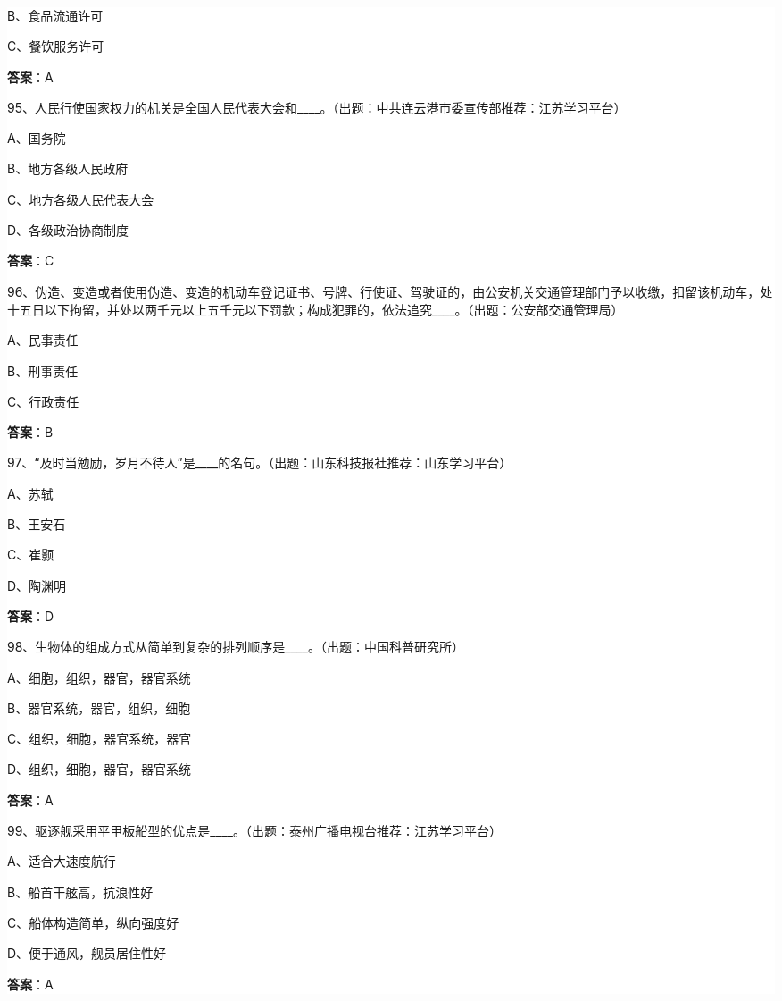 B、食品流通许可

C、餐饮服务许可

**答案**：A

95、人民行使国家权力的机关是全国人民代表大会和____。（出题：中共连云港市委宣传部推荐：江苏学习平台）

A、国务院

B、地方各级人民政府

C、地方各级人民代表大会

D、各级政治协商制度

**答案**：C

96、伪造、变造或者使用伪造、变造的机动车登记证书、号牌、行使证、驾驶证的，由公安机关交通管理部门予以收缴，扣留该机动车，处十五日以下拘留，并处以两千元以上五千元以下罚款；构成犯罪的，依法追究____。（出题：公安部交通管理局）


A、民事责任

B、刑事责任

C、行政责任

**答案**：B

97、“及时当勉励，岁月不待人”是____的名句。（出题：山东科技报社推荐：山东学习平台）

A、苏轼

B、王安石

C、崔颢

D、陶渊明

**答案**：D

98、生物体的组成方式从简单到复杂的排列顺序是____。（出题：中国科普研究所）

A、细胞，组织，器官，器官系统

B、器官系统，器官，组织，细胞

C、组织，细胞，器官系统，器官

D、组织，细胞，器官，器官系统

**答案**：A

99、驱逐舰采用平甲板船型的优点是____。（出题：泰州广播电视台推荐：江苏学习平台）

A、适合大速度航行

B、船首干舷高，抗浪性好

C、船体构造简单，纵向强度好

D、便于通风，舰员居住性好

**答案**：A
